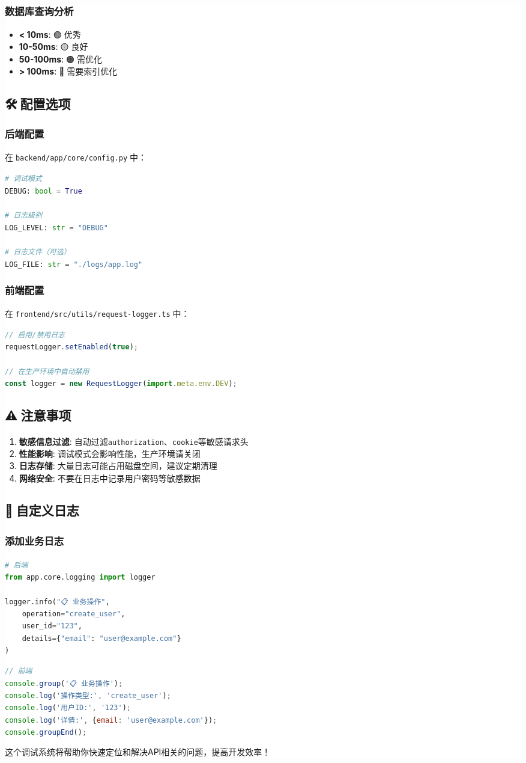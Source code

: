 ### 数据库查询分析
- **< 10ms**: 🟢 优秀
- **10-50ms**: 🟡 良好
- **50-100ms**: 🟠 需优化
- **> 100ms**: 🔴 需要索引优化

## 🛠️ 配置选项

### 后端配置
在 `backend/app/core/config.py` 中：
```python
# 调试模式
DEBUG: bool = True

# 日志级别
LOG_LEVEL: str = "DEBUG"

# 日志文件（可选）
LOG_FILE: str = "./logs/app.log"
```

### 前端配置
在 `frontend/src/utils/request-logger.ts` 中：
```javascript
// 启用/禁用日志
requestLogger.setEnabled(true);

// 在生产环境中自动禁用
const logger = new RequestLogger(import.meta.env.DEV);
```

## ⚠️ 注意事项

1. **敏感信息过滤**: 自动过滤`authorization`、`cookie`等敏感请求头
2. **性能影响**: 调试模式会影响性能，生产环境请关闭
3. **日志存储**: 大量日志可能占用磁盘空间，建议定期清理
4. **网络安全**: 不要在日志中记录用户密码等敏感数据

## 📝 自定义日志

### 添加业务日志
```python
# 后端
from app.core.logging import logger

logger.info("📋 业务操作", 
    operation="create_user",
    user_id="123",
    details={"email": "user@example.com"}
)
```

```javascript
// 前端
console.group('📋 业务操作');
console.log('操作类型:', 'create_user');
console.log('用户ID:', '123');
console.log('详情:', {email: 'user@example.com'});
console.groupEnd();
```

这个调试系统将帮助你快速定位和解决API相关的问题，提高开发效率！ 
